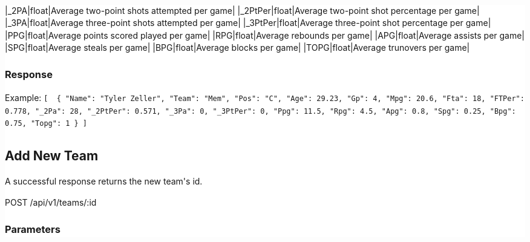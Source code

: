 |_2PA|float|Average two-point shots attempted per game|
|_2PtPer|float|Average two-point shot percentage per game|
|_3PA|float|Average three-point shots attempted per game|
|_3PtPer|float|Average three-point shot percentage per game|
|PPG|float|Average points scored played per game|
|RPG|float|Average rebounds per game|
|APG|float|Average assists per game|
|SPG|float|Average steals per game|
|BPG|float|Average blocks per game|
|TOPG|float|Average trunovers per game|


### Response

Example: ```[ 
               {
   "Name": "Tyler Zeller",
   "Team": "Mem",
   "Pos": "C",
   "Age": 29.23,
   "Gp": 4,
   "Mpg": 20.6,
   "Fta": 18,
   "FTPer": 0.778,
   "_2Pa": 28,
   "_2PtPer": 0.571,
   "_3Pa": 0,
   "_3PtPer": 0,
   "Ppg": 11.5,
   "Rpg": 4.5,
   "Apg": 0.8,
   "Spg": 0.25,
   "Bpg": 0.75,
   "Topg": 1
 }
  ]```
  
  ## Add New Team

A successful response returns the new team's id.


POST /api/v1/teams/:id


### Parameters
